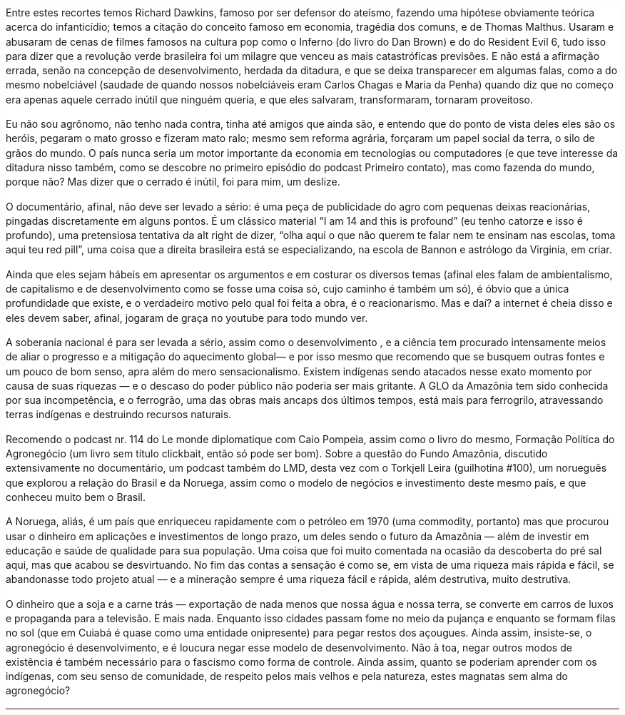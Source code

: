 Entre estes recortes temos Richard Dawkins, famoso por ser defensor do ateísmo, fazendo uma hipótese obviamente teórica acerca do infanticídio; temos a citação do conceito famoso em economia, tragédia dos comuns, e de Thomas Malthus. Usaram e abusaram de cenas de filmes famosos na cultura pop como o Inferno (do livro do Dan Brown) e do do Resident Evil 6, tudo isso para dizer que a revolução verde brasileira foi um milagre que venceu as mais catastróficas previsões. E não está a afirmação errada, senão na concepção de desenvolvimento, herdada da ditadura, e que se deixa transparecer em algumas falas, como a do mesmo nobelciável (saudade de quando nossos nobelciáveis eram Carlos Chagas e Maria da Penha) quando diz que no começo era apenas aquele cerrado inútil que ninguém queria, e que eles salvaram, transformaram, tornaram proveitoso.

Eu não sou agrônomo, não tenho nada contra, tinha até amigos que ainda são, e entendo que do ponto de vista deles eles são os heróis, pegaram o mato grosso e fizeram mato ralo; mesmo sem reforma agrária, forçaram um papel social da terra, o silo de grãos do mundo. O país nunca seria um motor importante da economia em tecnologias ou computadores (e que teve interesse da ditadura nisso também, como se descobre no primeiro episódio do podcast Primeiro contato), mas como fazenda do mundo, porque não? Mas dizer que o cerrado é inútil, foi para mim, um deslize.

O documentário, afinal, não deve ser levado a sério: é uma peça de publicidade do agro com pequenas deixas reacionárias, pingadas discretamente em alguns pontos. É um clássico material “I am 14 and this is profound” (eu tenho catorze e isso é profundo), uma pretensiosa tentativa da alt right de dizer, “olha aqui o que não querem te falar nem te ensinam nas escolas, toma aqui teu red pill”, uma coisa que a direita brasileira está se especializando, na escola de Bannon e astrólogo da Virginia, em criar.

Ainda que eles sejam hábeis em apresentar os argumentos e em costurar os diversos temas (afinal eles falam de ambientalismo, de capitalismo e de desenvolvimento como se fosse uma coisa só, cujo caminho é também um só), é óbvio que a única profundidade que existe, e o verdadeiro motivo pelo qual foi feita a obra, é o reacionarismo. Mas e daí? a internet é cheia disso e eles devem saber, afinal, jogaram de graça no youtube para todo mundo ver.

A soberania nacional é para ser levada a sério, assim como o desenvolvimento , e a ciência tem procurado intensamente meios de aliar o progresso e a mitigação do aquecimento global— e por isso mesmo que recomendo que se busquem outras fontes e um pouco de bom senso, apra além do mero sensacionalismo. Existem indígenas sendo atacados nesse exato momento por causa de suas riquezas — e o descaso do poder público não poderia ser mais gritante. A GLO da Amazônia tem sido conhecida por sua incompetência, e o ferrogrão, uma das obras mais ancaps dos últimos tempos, está mais para ferrogrilo, atravessando terras indígenas e destruindo recursos naturais.

Recomendo o podcast nr. 114 do Le monde diplomatique com Caio Pompeia, assim como o livro do mesmo, Formação Política do Agronegócio (um livro sem título clickbait, então só pode ser bom). Sobre a questão do Fundo Amazônia, discutido extensivamente no documentário, um podcast também do LMD, desta vez com o Torkjell Leira (guilhotina #100), um norueguês que explorou a relação do Brasil e da Noruega, assim como o modelo de negócios e investimento deste mesmo país, e que conheceu muito bem o Brasil.

A Noruega, aliás, é um país que enriqueceu rapidamente com o petróleo em 1970 (uma commodity, portanto) mas que procurou usar o dinheiro em aplicações e investimentos de longo prazo, um deles sendo o futuro da Amazônia — além de investir em educação e saúde de qualidade para sua população. Uma coisa que foi muito comentada na ocasião da descoberta do pré sal aqui, mas que acabou se desvirtuando. No fim das contas a sensação é como se, em vista de uma riqueza mais rápida e fácil, se abandonasse todo projeto atual — e a mineração sempre é uma riqueza fácil e rápida, além destrutiva, muito destrutiva.

O dinheiro que a soja e a carne trás — exportação de nada menos que nossa água e nossa terra, se converte em carros de luxos e propaganda para a televisão. E mais nada. Enquanto isso cidades passam fome no meio da pujança e enquanto se formam filas no sol (que em Cuiabá é quase como uma entidade onipresente) para pegar restos dos açougues. Ainda assim, insiste-se, o agronegócio é desenvolvimento, e é loucura negar esse modelo de desenvolvimento. Não à toa, negar outros modos de existência é também necessário para o fascismo como forma de controle. Ainda assim, quanto se poderiam aprender com os indígenas, com seu senso de comunidade, de respeito pelos mais velhos e pela natureza, estes magnatas sem alma do agronegócio?

---